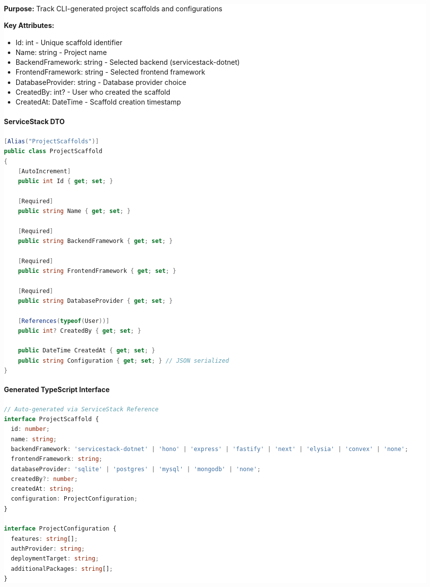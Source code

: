 **Purpose:** Track CLI-generated project scaffolds and configurations

**Key Attributes:**
- Id: int - Unique scaffold identifier
- Name: string - Project name
- BackendFramework: string - Selected backend (servicestack-dotnet)
- FrontendFramework: string - Selected frontend framework
- DatabaseProvider: string - Database provider choice
- CreatedBy: int? - User who created the scaffold
- CreatedAt: DateTime - Scaffold creation timestamp

#### ServiceStack DTO

```csharp
[Alias("ProjectScaffolds")]
public class ProjectScaffold
{
    [AutoIncrement]
    public int Id { get; set; }
    
    [Required]
    public string Name { get; set; }
    
    [Required]
    public string BackendFramework { get; set; }
    
    [Required]
    public string FrontendFramework { get; set; }
    
    [Required]
    public string DatabaseProvider { get; set; }
    
    [References(typeof(User))]
    public int? CreatedBy { get; set; }
    
    public DateTime CreatedAt { get; set; }
    public string Configuration { get; set; } // JSON serialized
}
```

#### Generated TypeScript Interface

```typescript
// Auto-generated via ServiceStack Reference
interface ProjectScaffold {
  id: number;
  name: string;
  backendFramework: 'servicestack-dotnet' | 'hono' | 'express' | 'fastify' | 'next' | 'elysia' | 'convex' | 'none';
  frontendFramework: string;
  databaseProvider: 'sqlite' | 'postgres' | 'mysql' | 'mongodb' | 'none';
  createdBy?: number;
  createdAt: string;
  configuration: ProjectConfiguration;
}

interface ProjectConfiguration {
  features: string[];
  authProvider: string;
  deploymentTarget: string;
  additionalPackages: string[];
}
```
